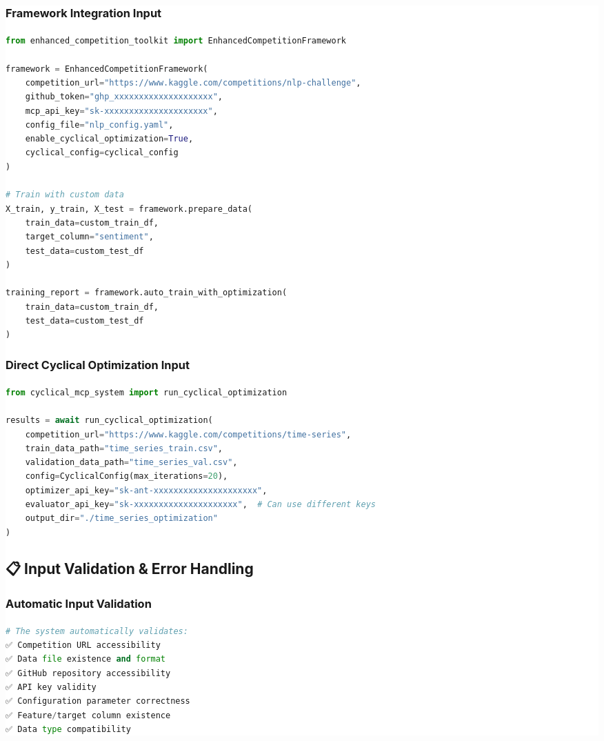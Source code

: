 ### **Framework Integration Input**
```python
from enhanced_competition_toolkit import EnhancedCompetitionFramework

framework = EnhancedCompetitionFramework(
    competition_url="https://www.kaggle.com/competitions/nlp-challenge",
    github_token="ghp_xxxxxxxxxxxxxxxxxxxx",
    mcp_api_key="sk-xxxxxxxxxxxxxxxxxxxxx",
    config_file="nlp_config.yaml",
    enable_cyclical_optimization=True,
    cyclical_config=cyclical_config
)

# Train with custom data
X_train, y_train, X_test = framework.prepare_data(
    train_data=custom_train_df,
    target_column="sentiment",
    test_data=custom_test_df
)

training_report = framework.auto_train_with_optimization(
    train_data=custom_train_df,
    test_data=custom_test_df
)
```

### **Direct Cyclical Optimization Input**
```python
from cyclical_mcp_system import run_cyclical_optimization

results = await run_cyclical_optimization(
    competition_url="https://www.kaggle.com/competitions/time-series",
    train_data_path="time_series_train.csv",
    validation_data_path="time_series_val.csv",
    config=CyclicalConfig(max_iterations=20),
    optimizer_api_key="sk-ant-xxxxxxxxxxxxxxxxxxxxx",
    evaluator_api_key="sk-xxxxxxxxxxxxxxxxxxxxx",  # Can use different keys
    output_dir="./time_series_optimization"
)
```

## 📋 **Input Validation & Error Handling**

### **Automatic Input Validation**
```python
# The system automatically validates:
✅ Competition URL accessibility
✅ Data file existence and format
✅ GitHub repository accessibility
✅ API key validity
✅ Configuration parameter correctness
✅ Feature/target column existence
✅ Data type compatibility
```
